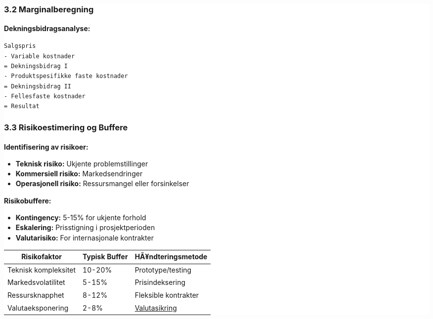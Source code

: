 ### 3.2 Marginalberegning

**Dekningsbidragsanalyse:**

```
Salgspris
- Variable kostnader
= Dekningsbidrag I
- Produktspesifikke faste kostnader  
= Dekningsbidrag II
- Fellesfaste kostnader
= Resultat
```

### 3.3 Risikoestimering og Buffere

**Identifisering av risikoer:**
- **Teknisk risiko:** Ukjente problemstillinger
- **Kommersiell risiko:** Markedsendringer
- **Operasjonell risiko:** Ressursmangel eller forsinkelser

**Risikobuffere:**
- **Kontingency:** 5-15% for ukjente forhold
- **Eskalering:** Prisstigning i prosjektperioden
- **Valutarisiko:** For internasjonale kontrakter

| **Risikofaktor** | **Typisk Buffer** | **HÃ¥ndteringsmetode** |
|------------------|-------------------|-----------------------|
| Teknisk kompleksitet | 10-20% | Prototype/testing |
| Markedsvolatilitet | 5-15% | Prisindeksering |
| Ressursknapphet | 8-12% | Fleksible kontrakter |
| Valutaeksponering | 2-8% | [Valutasikring](/blogs/regnskap/hva-er-valutakurs "Hva er Valutakurs? Regnskap og RegnskapsfÃ¸ring av Valutatransaksjoner") |
